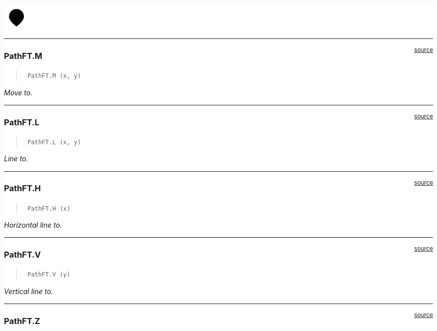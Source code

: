 <svg xmlns="http://www.w3.org/2000/svg" viewbox="0 0 50 50" height="50" width="50"><path d="M25 45 C25 45 10 35 10 25 A15 15 0 1 1 40 25 C40 35 25 45 25 45 Z"></path></svg>

------------------------------------------------------------------------

<a
href="https://github.com/AnswerDotAI/fasthtml/blob/main/fasthtml/svg.py#L117"
target="_blank" style="float:right; font-size:smaller">source</a>

### PathFT.M

>      PathFT.M (x, y)

*Move to.*

------------------------------------------------------------------------

<a
href="https://github.com/AnswerDotAI/fasthtml/blob/main/fasthtml/svg.py#L121"
target="_blank" style="float:right; font-size:smaller">source</a>

### PathFT.L

>      PathFT.L (x, y)

*Line to.*

------------------------------------------------------------------------

<a
href="https://github.com/AnswerDotAI/fasthtml/blob/main/fasthtml/svg.py#L125"
target="_blank" style="float:right; font-size:smaller">source</a>

### PathFT.H

>      PathFT.H (x)

*Horizontal line to.*

------------------------------------------------------------------------

<a
href="https://github.com/AnswerDotAI/fasthtml/blob/main/fasthtml/svg.py#L129"
target="_blank" style="float:right; font-size:smaller">source</a>

### PathFT.V

>      PathFT.V (y)

*Vertical line to.*

------------------------------------------------------------------------

<a
href="https://github.com/AnswerDotAI/fasthtml/blob/main/fasthtml/svg.py#L133"
target="_blank" style="float:right; font-size:smaller">source</a>

### PathFT.Z

